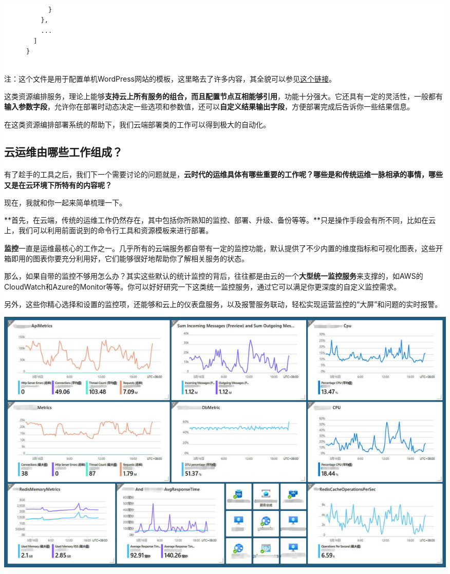 ```
            }
          },
          ...
        ]
      }
    

```

注：这个文件是用于配置单机WordPress网站的模板，这里略去了许多内容，其全貌可以参见[这个链接](https://github.com/Azure/azure-quickstart-templates/blob/master/wordpress-single-vm-ubuntu/azuredeploy.json)。

这类资源编排服务，理论上能够**支持云上所有服务的组合，而且配置节点互相能够引用**，功能十分强大。它还具有一定的灵活性，一般都有**输入参数字段**，允许你在部署时动态决定一些选项和参数值，还可以**自定义结果输出字段**，方便部署完成后告诉你一些结果信息。

在这类资源编排部署系统的帮助下，我们云端部署类的工作可以得到极大的自动化。

## 云运维由哪些工作组成？

有了趁手的工具之后，我们下一个需要讨论的问题就是，**云时代的运维具体有哪些重要的工作呢？哪些是和传统运维一脉相承的事情，哪些又是在云环境下所特有的内容呢？**

现在，我就和你一起来简单梳理一下。

**首先，在云端，传统的运维工作仍然存在，其中包括你所熟知的监控、部署、升级、备份等等。**只是操作手段会有所不同，比如在云上，我们可以利用前面说到的命令行工具和资源模板来进行部署。

**监控**一直是运维最核心的工作之一。几乎所有的云端服务都自带有一定的监控功能，默认提供了不少内置的维度指标和可视化图表，这些开箱即用的图表你要充分利用好，它们能够很好地帮助你了解相关服务的状态。

那么，如果自带的监控不够用怎么办？其实这些默认的统计监控的背后，往往都是由云的一个**大型统一监控服务**来支撑的，如AWS的CloudWatch和Azure的Monitor等等。你可以好好研究一下这类统一监控服务，通过它可以满足你更深度的自定义监控需求。

另外，这些你精心选择和设置的监控项，还能够和云上的仪表盘服务，以及报警服务联动，轻松实现运营监控的“大屏”和问题的实时报警。

![](./httpsstatic001geekbangorgresourceimagecba6cb3d812198998cd4cce5bfe6b72024a6.jpg)
